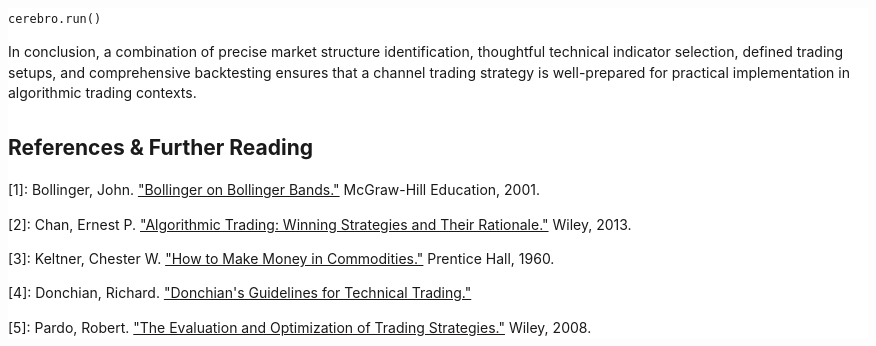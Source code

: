 ```python
cerebro.run()
```

In conclusion, a combination of precise market structure identification, thoughtful technical indicator selection, defined trading setups, and comprehensive backtesting ensures that a channel trading strategy is well-prepared for practical implementation in algorithmic trading contexts.

## References & Further Reading

[1]: Bollinger, John. ["Bollinger on Bollinger Bands."](https://www.amazon.com/Bollinger-Bands-John/dp/0071373683) McGraw-Hill Education, 2001.

[2]: Chan, Ernest P. ["Algorithmic Trading: Winning Strategies and Their Rationale."](https://github.com/ftvision/quant_trading_echan_book) Wiley, 2013.

[3]: Keltner, Chester W. ["How to Make Money in Commodities."](https://books.google.com/books/about/How_to_make_money_in_commodities.html?id=omQUAQAAMAAJ) Prentice Hall, 1960.

[4]: Donchian, Richard. ["Donchian's Guidelines for Technical Trading."](https://www.forexfactory.com/thread/1308448-donchian-channel-indicator)

[5]: Pardo, Robert. ["The Evaluation and Optimization of Trading Strategies."](https://onlinelibrary.wiley.com/doi/book/10.1002/9781119196969) Wiley, 2008.
